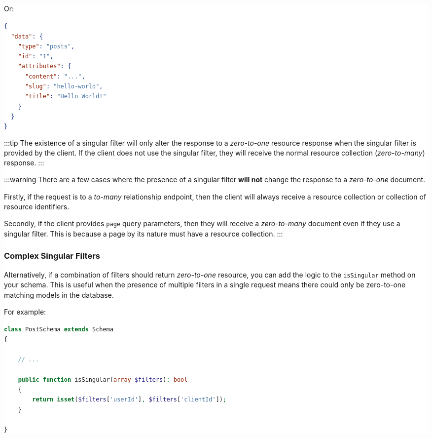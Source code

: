 Or:

```json
{
  "data": {
    "type": "posts",
    "id": "1",
    "attributes": {
      "content": "...",
      "slug": "hello-world",
      "title": "Hello World!"
    }
  }
}
```

:::tip
The existence of a singular filter will only alter the response to a
*zero-to-one* resource response when the singular filter is provided
by the client. If the client does not use the singular filter, they
will receive the normal resource collection (*zero-to-many*) response.
:::

:::warning
There are a few cases where the presence of a singular filter **will not**
change the response to a *zero-to-one* document.

Firstly, if the request is to a *to-many* relationship endpoint, then the
client will always receive a resource collection or collection of resource
identifiers.

Secondly, if the client provides `page` query parameters, then they will
receive a *zero-to-many* document even if they use a singular filter. This
is because a page by its nature must have a resource collection.
:::

### Complex Singular Filters

Alternatively, if a combination of filters should return *zero-to-one*
resource, you can add the logic to the `isSingular` method on your schema.
This is useful when the presence of multiple filters in a single request
means there could only be zero-to-one matching models in the database.

For example:

```php
class PostSchema extends Schema
{

    // ...

    public function isSingular(array $filters): bool
    {
        return isset($filters['userId'], $filters['clientId']);
    }

}
```
